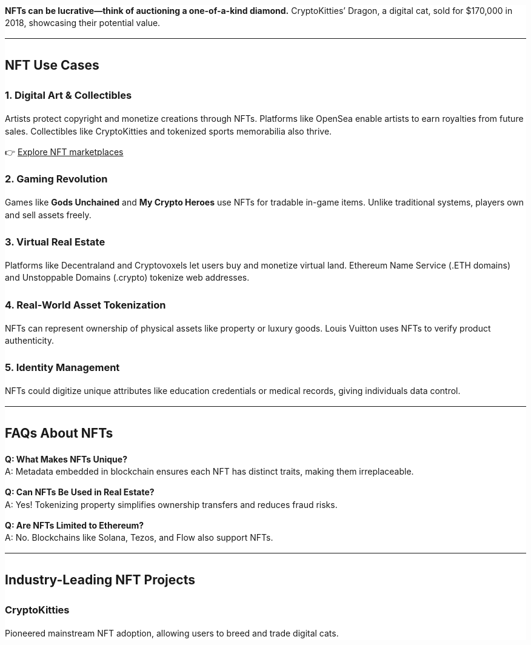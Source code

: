 **NFTs can be lucrative—think of auctioning a one-of-a-kind diamond.** CryptoKitties’ Dragon, a digital cat, sold for $170,000 in 2018, showcasing their potential value.  

---

## NFT Use Cases  

### 1. Digital Art & Collectibles  

Artists protect copyright and monetize creations through NFTs. Platforms like OpenSea enable artists to earn royalties from future sales. Collectibles like CryptoKitties and tokenized sports memorabilia also thrive.  

👉 [Explore NFT marketplaces](https://bit.ly/okx-bonus)  

### 2. Gaming Revolution  

Games like **Gods Unchained** and **My Crypto Heroes** use NFTs for tradable in-game items. Unlike traditional systems, players own and sell assets freely.  

### 3. Virtual Real Estate  

Platforms like Decentraland and Cryptovoxels let users buy and monetize virtual land. Ethereum Name Service (.ETH domains) and Unstoppable Domains (.crypto) tokenize web addresses.  

### 4. Real-World Asset Tokenization  

NFTs can represent ownership of physical assets like property or luxury goods. Louis Vuitton uses NFTs to verify product authenticity.  

### 5. Identity Management  

NFTs could digitize unique attributes like education credentials or medical records, giving individuals data control.  

---

## FAQs About NFTs  

**Q: What Makes NFTs Unique?**  
A: Metadata embedded in blockchain ensures each NFT has distinct traits, making them irreplaceable.  

**Q: Can NFTs Be Used in Real Estate?**  
A: Yes! Tokenizing property simplifies ownership transfers and reduces fraud risks.  

**Q: Are NFTs Limited to Ethereum?**  
A: No. Blockchains like Solana, Tezos, and Flow also support NFTs.  

---

## Industry-Leading NFT Projects  

### CryptoKitties  
Pioneered mainstream NFT adoption, allowing users to breed and trade digital cats.  
